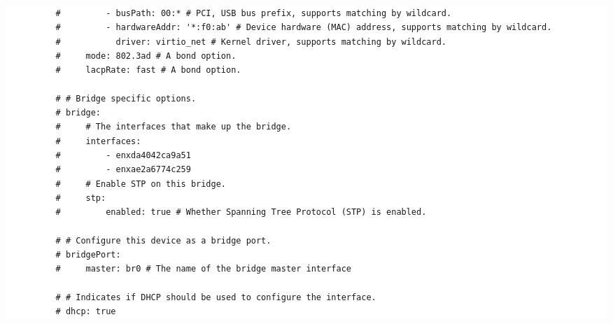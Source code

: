               #         - busPath: 00:* # PCI, USB bus prefix, supports matching by wildcard.
              #         - hardwareAddr: '*:f0:ab' # Device hardware (MAC) address, supports matching by wildcard.
              #           driver: virtio_net # Kernel driver, supports matching by wildcard.
              #     mode: 802.3ad # A bond option.
              #     lacpRate: fast # A bond option.

              # # Bridge specific options.
              # bridge:
              #     # The interfaces that make up the bridge.
              #     interfaces:
              #         - enxda4042ca9a51
              #         - enxae2a6774c259
              #     # Enable STP on this bridge.
              #     stp:
              #         enabled: true # Whether Spanning Tree Protocol (STP) is enabled.

              # # Configure this device as a bridge port.
              # bridgePort:
              #     master: br0 # The name of the bridge master interface

              # # Indicates if DHCP should be used to configure the interface.
              # dhcp: true

